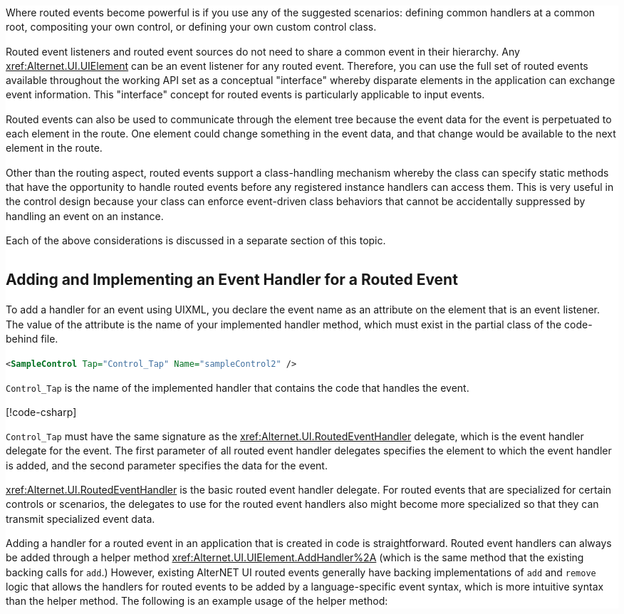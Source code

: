 Where routed events become powerful is if you use any of the suggested
scenarios: defining common handlers at a common root, compositing your own
control, or defining your own custom control class.

Routed event listeners and routed event sources do not need to share a common
event in their hierarchy. Any <xref:Alternet.UI.UIElement> can be an event listener for any routed
event. Therefore, you can use the full set of routed events available throughout
the working API set as a conceptual "interface" whereby disparate elements in
the application can exchange event information. This "interface" concept for
routed events is particularly applicable to input events.

Routed events can also be used to communicate through the element tree because
the event data for the event is perpetuated to each element in the route. One
element could change something in the event data, and that change would be
available to the next element in the route.

Other than the routing aspect, routed events support a class-handling mechanism whereby 
the class can specify
static methods that have the opportunity to handle routed events before any
registered instance handlers can access them. This is very useful in the control
design because your class can enforce event-driven class behaviors that
cannot be accidentally suppressed by handling an event on an instance.

Each of the above considerations is discussed in a separate section of this
topic.

## Adding and Implementing an Event Handler for a Routed Event

To add a handler for an event using UIXML, you declare the event name as an
attribute on the element that is an event listener. The value of the attribute
is the name of your implemented handler method, which must exist in the partial
class of the code-behind file.

```xml
<SampleControl Tap="Control_Tap" Name="sampleControl2" />
```

`Control_Tap` is the name of the implemented handler that contains the code that
handles the event.

[!code-csharp[](snippets/ExampleWindow.uixml.cs#CSharpCreation2)]

`Control_Tap` must have the same signature as the
<xref:Alternet.UI.RoutedEventHandler> delegate, which is the event handler
delegate for the event. The first parameter of all routed event handler delegates specifies the
element to which the event handler is added, and the second parameter specifies
the data for the event.

<xref:Alternet.UI.RoutedEventHandler> is the basic routed event handler
delegate. For routed events that are specialized for certain controls or
scenarios, the delegates to use for the routed event handlers also might become
more specialized so that they can transmit specialized event data. 

Adding a handler for a routed event in an application that is created in code is
straightforward. Routed event handlers can always be added through a helper
method <xref:Alternet.UI.UIElement.AddHandler%2A> (which is the same method
that the existing backing calls for `add`.) However, existing AlterNET UI routed events
generally have backing implementations of `add` and `remove` logic that allows
the handlers for routed events to be added by a language-specific event syntax,
which is more intuitive syntax than the helper method. The following is an
example usage of the helper method:
